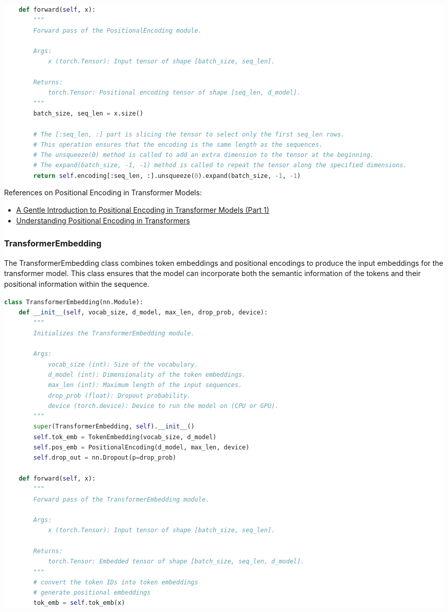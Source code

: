 ```python
    def forward(self, x):
        """
        Forward pass of the PositionalEncoding module.

        Args:
            x (torch.Tensor): Input tensor of shape [batch_size, seq_len].

        Returns:
            torch.Tensor: Positional encoding tensor of shape [seq_len, d_model].
        """
        batch_size, seq_len = x.size()

        # The [:seq_len, :] part is slicing the tensor to select only the first seq_len rows.
        # This operation ensures that the encoding is the same length as the sequences.
        # The unsqueeze(0) method is called to add an extra dimension to the tensor at the beginning. 
        # The expand(batch_size, -1, -1) method is called to repeat the tensor along the specified dimensions.
        return self.encoding[:seq_len, :].unsqueeze(0).expand(batch_size, -1, -1)
```

References on Positional Encoding in Transformer Models:
- [A Gentle Introduction to Positional Encoding in Transformer Models (Part 1)](https://machinelearningmastery.com/a-gentle-introduction-to-positional-encoding-in-transformer-models-part-1/)
- [Understanding Positional Encoding in Transformers](https://towardsdatascience.com/understanding-positional-encoding-in-transformers-dc6bafc021ab)


### TransformerEmbedding
The TransformerEmbedding class combines token embeddings and positional encodings to produce the input embeddings for the transformer model. This class ensures that the model can incorporate both the semantic information of the tokens and their positional information within the sequence.

```python
class TransformerEmbedding(nn.Module):
    def __init__(self, vocab_size, d_model, max_len, drop_prob, device):
        """
        Initializes the TransformerEmbedding module.

        Args:
            vocab_size (int): Size of the vocabulary.
            d_model (int): Dimensionality of the token embeddings.
            max_len (int): Maximum length of the input sequences.
            drop_prob (float): Dropout probability.
            device (torch.device): Device to run the model on (CPU or GPU).
        """
        super(TransformerEmbedding, self).__init__()
        self.tok_emb = TokenEmbedding(vocab_size, d_model)
        self.pos_emb = PositionalEncoding(d_model, max_len, device)
        self.drop_out = nn.Dropout(p=drop_prob)

    def forward(self, x):
        """
        Forward pass of the TransformerEmbedding module.

        Args:
            x (torch.Tensor): Input tensor of shape [batch_size, seq_len].

        Returns:
            torch.Tensor: Embedded tensor of shape [batch_size, seq_len, d_model].
        """
        # convert the token IDs into token embeddings
        # generate positional embeddings
        tok_emb = self.tok_emb(x)       
```